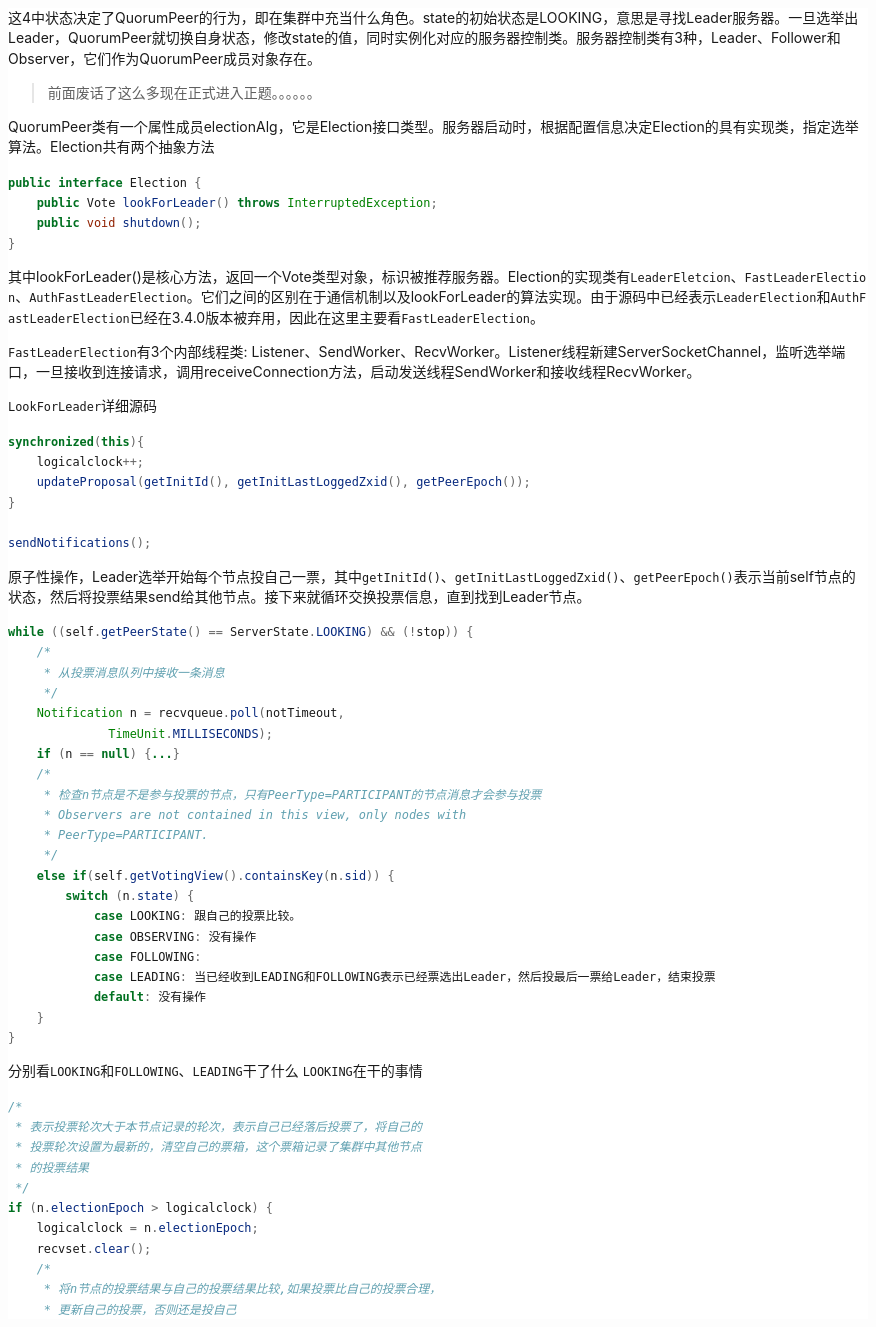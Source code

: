 这4中状态决定了QuorumPeer的行为，即在集群中充当什么角色。state的初始状态是LOOKING，意思是寻找Leader服务器。一旦选举出Leader，QuorumPeer就切换自身状态，修改state的值，同时实例化对应的服务器控制类。服务器控制类有3种，Leader、Follower和Observer，它们作为QuorumPeer成员对象存在。

> 前面废话了这么多现在正式进入正题。。。。。。

QuorumPeer类有一个属性成员electionAlg，它是Election接口类型。服务器启动时，根据配置信息决定Election的具有实现类，指定选举算法。Election共有两个抽象方法
``` java
public interface Election {
    public Vote lookForLeader() throws InterruptedException;
    public void shutdown();
}
```
其中lookForLeader()是核心方法，返回一个Vote类型对象，标识被推荐服务器。Election的实现类有`LeaderEletcion`、`FastLeaderElection`、`AuthFastLeaderElection`。它们之间的区别在于通信机制以及lookForLeader的算法实现。由于源码中已经表示`LeaderElection`和`AuthFastLeaderElection`已经在3.4.0版本被弃用，因此在这里主要看`FastLeaderElection`。

`FastLeaderElection`有3个内部线程类: Listener、SendWorker、RecvWorker。Listener线程新建ServerSocketChannel，监听选举端口，一旦接收到连接请求，调用receiveConnection方法，启动发送线程SendWorker和接收线程RecvWorker。

`LookForLeader`详细源码
``` java
synchronized(this){
    logicalclock++;
    updateProposal(getInitId(), getInitLastLoggedZxid(), getPeerEpoch());
}

sendNotifications();
```
原子性操作，Leader选举开始每个节点投自己一票，其中`getInitId()`、`getInitLastLoggedZxid()`、`getPeerEpoch()`表示当前self节点的状态，然后将投票结果send给其他节点。接下来就循环交换投票信息，直到找到Leader节点。
``` java
while ((self.getPeerState() == ServerState.LOOKING) && (!stop)) {
    /*
     * 从投票消息队列中接收一条消息
     */
    Notification n = recvqueue.poll(notTimeout,
              TimeUnit.MILLISECONDS);
    if (n == null) {...}
    /*
     * 检查n节点是不是参与投票的节点，只有PeerType=PARTICIPANT的节点消息才会参与投票
     * Observers are not contained in this view, only nodes with
     * PeerType=PARTICIPANT.
     */
    else if(self.getVotingView().containsKey(n.sid)) {
        switch (n.state) {
            case LOOKING: 跟自己的投票比较。
            case OBSERVING: 没有操作
            case FOLLOWING:
            case LEADING: 当已经收到LEADING和FOLLOWING表示已经票选出Leader，然后投最后一票给Leader，结束投票
            default: 没有操作
    }
}
```
分别看`LOOKING`和`FOLLOWING`、`LEADING`干了什么
`LOOKING`在干的事情
``` java
/*
 * 表示投票轮次大于本节点记录的轮次，表示自己已经落后投票了，将自己的
 * 投票轮次设置为最新的，清空自己的票箱，这个票箱记录了集群中其他节点
 * 的投票结果
 */
if (n.electionEpoch > logicalclock) {
    logicalclock = n.electionEpoch;
    recvset.clear();
    /*
     * 将n节点的投票结果与自己的投票结果比较,如果投票比自己的投票合理，
     * 更新自己的投票，否则还是投自己
```